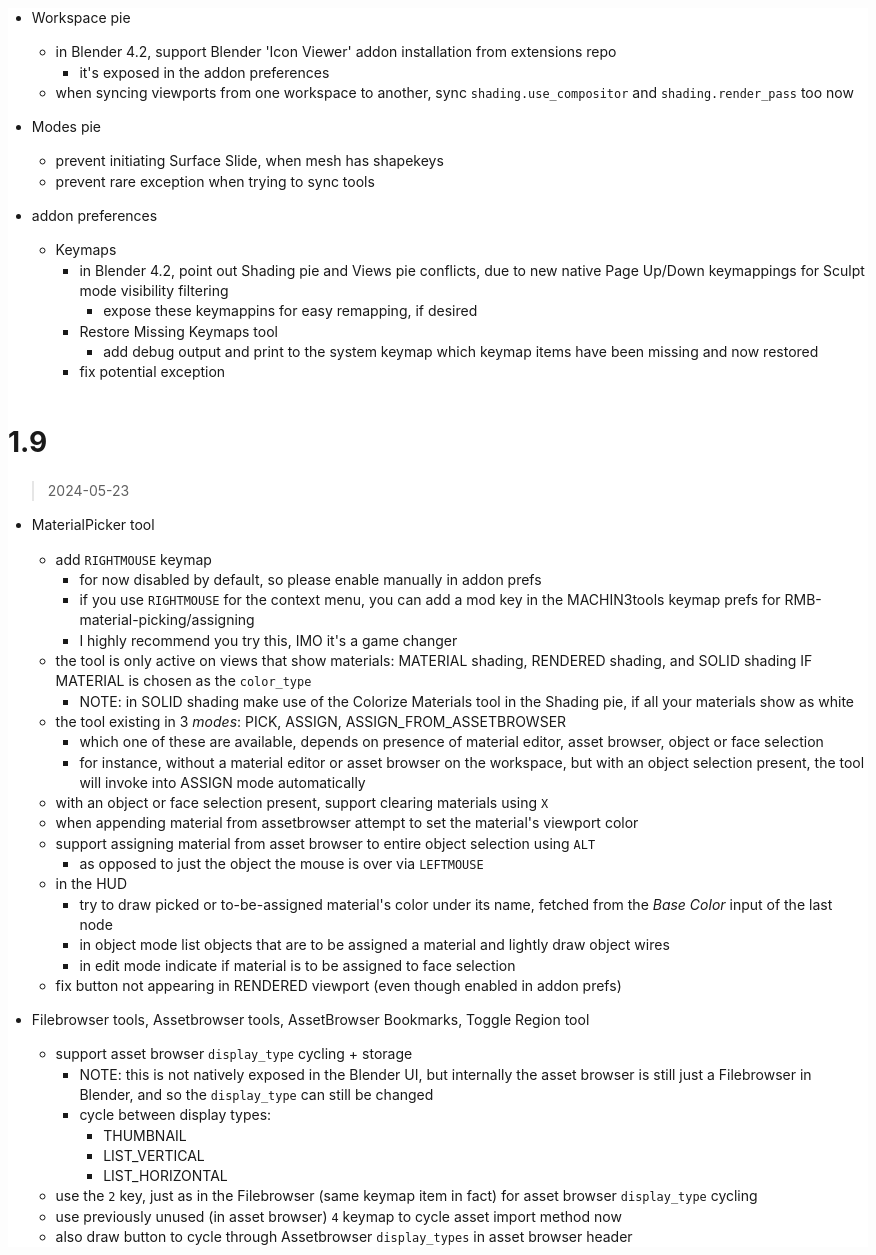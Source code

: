 * Workspace pie
  - in Blender 4.2, support Blender 'Icon Viewer' addon installation from extensions repo
    - it's exposed in the addon preferences
  - when syncing viewports from one workspace to another, sync `shading.use_compositor` and `shading.render_pass` too now

* Modes pie
  - prevent initiating Surface Slide, when mesh has shapekeys
  -  prevent rare exception when trying to sync tools

* addon preferences
  - Keymaps
    - in Blender 4.2, point out Shading pie and Views pie conflicts, due to new native Page Up/Down keymappings for Sculpt mode visibility filtering
      - expose these keymappins for easy remapping, if desired
    - Restore Missing Keymaps tool
      - add debug output and print to the system keymap which keymap items have been missing and now restored
    - fix potential exception 


# 1.9
> 2024-05-23

* MaterialPicker tool
  - add `RIGHTMOUSE` keymap
    - for now disabled by default, so please enable manually in addon prefs
    - if you use `RIGHTMOUSE` for the context menu, you can add a mod key in the MACHIN3tools keymap prefs for RMB-material-picking/assigning
    - I highly recommend you try this, IMO it's a game changer
  - the tool is only active on views that show materials: MATERIAL shading, RENDERED shading, and SOLID shading IF MATERIAL is chosen as the `color_type`
    - NOTE: in SOLID shading make use of the Colorize Materials tool in the Shading pie, if all your materials show as white
  - the tool existing in 3 *modes*: PICK, ASSIGN, ASSIGN_FROM_ASSETBROWSER
    - which one of these are available, depends on presence of material editor, asset browser, object or face selection
    - for instance, without a material editor or asset browser on the workspace, but with an object selection present, the tool will invoke into ASSIGN mode automatically
  - with an object or face selection present, support clearing materials using `X`
  - when appending material from assetbrowser attempt to set the material's viewport color
  - support assigning material from asset browser to entire object selection using `ALT`
    - as opposed to just the object the mouse is over via `LEFTMOUSE`
  - in the HUD
    - try to draw picked or to-be-assigned material's color under its name, fetched from the *Base Color* input of the last node
    - in object mode list objects that are to be assigned a material and lightly draw object wires
    - in edit mode indicate if material is to be assigned to face selection
  - fix button not appearing in RENDERED viewport (even though enabled in addon prefs)

* Filebrowser tools, Assetbrowser tools, AssetBrowser Bookmarks, Toggle Region tool
  - support asset browser `display_type` cycling + storage
    - NOTE: this is not natively exposed in the Blender UI, but internally the asset browser is still just a Filebrowser in Blender, and so the `display_type` can still be changed
    - cycle between display types:
      - THUMBNAIL
      - LIST_VERTICAL
      - LIST_HORIZONTAL
  - use the `2` key, just as in the Filebrowser (same keymap item in fact) for asset browser `display_type` cycling
  - use previously unused (in asset browser) `4` keymap to cycle asset import method now
  - also draw button to cycle through Assetbrowser `display_types` in asset browser header
